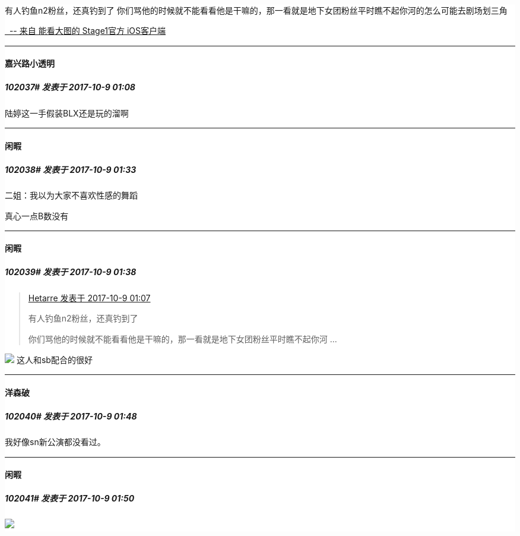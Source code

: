 
有人钓鱼n2粉丝，还真钓到了
你们骂他的时候就不能看看他是干嘛的，那一看就是地下女团粉丝平时瞧不起你河的怎么可能去剧场划三角

[  -- 来自 能看大图的 Stage1官方 iOS客户端](https://itunes.apple.com/fi/app/saraba1st/id1221237470?mt=8)


*****

####  嘉兴路小透明  
##### 102037#       发表于 2017-10-9 01:08


陆婷这一手假装BLX还是玩的溜啊


*****

####  闲暇  
##### 102038#       发表于 2017-10-9 01:33


二姐：我以为大家不喜欢性感的舞蹈


真心一点B数没有


*****

####  闲暇  
##### 102039#       发表于 2017-10-9 01:38


<blockquote><a href="httphttps://bbs.saraba1st.com/2b/forum.php?mod=redirect&amp;goto=findpost&amp;pid=37430198&amp;ptid=1105387" target="_blank">Hetarre 发表于 2017-10-9 01:07</a>

有人钓鱼n2粉丝，还真钓到了

你们骂他的时候就不能看看他是干嘛的，那一看就是地下女团粉丝平时瞧不起你河 ...</blockquote>
<img src="https://static.saraba1st.com/image/smiley/animal2017/001.png" referrerpolicy="no-referrer"> 这人和sb配合的很好


*****

####  洋森破  
##### 102040#       发表于 2017-10-9 01:48


我好像sn新公演都没看过。


*****

####  闲暇  
##### 102041#       发表于 2017-10-9 01:50


<img src="http://wx4.sinaimg.cn/large/daadc8c5gy1fkbca3ywo6j20qo0k07ru.jpg" referrerpolicy="no-referrer">
